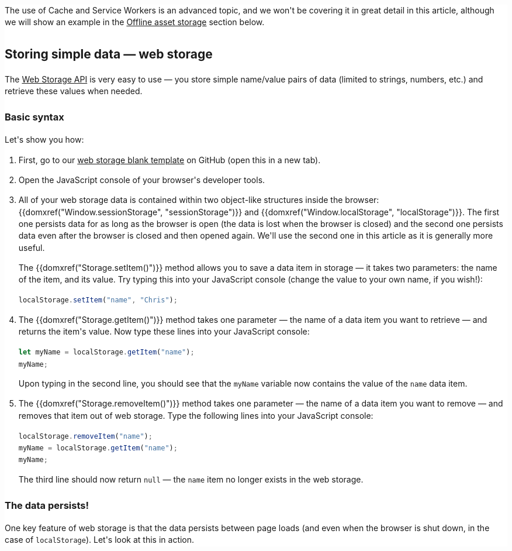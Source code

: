 The use of Cache and Service Workers is an advanced topic, and we won't be covering it in great detail in this article, although we will show an example in the [Offline asset storage](#offline_asset_storage) section below.

## Storing simple data — web storage

The [Web Storage API](/en-US/docs/Web/API/Web_Storage_API) is very easy to use — you store simple name/value pairs of data (limited to strings, numbers, etc.) and retrieve these values when needed.

### Basic syntax

Let's show you how:

1. First, go to our [web storage blank template](https://mdn.github.io/learning-area/javascript/apis/client-side-storage/web-storage/index.html) on GitHub (open this in a new tab).
2. Open the JavaScript console of your browser's developer tools.
3. All of your web storage data is contained within two object-like structures inside the browser: {{domxref("Window.sessionStorage", "sessionStorage")}} and {{domxref("Window.localStorage", "localStorage")}}. The first one persists data for as long as the browser is open (the data is lost when the browser is closed) and the second one persists data even after the browser is closed and then opened again. We'll use the second one in this article as it is generally more useful.

   The {{domxref("Storage.setItem()")}} method allows you to save a data item in storage — it takes two parameters: the name of the item, and its value. Try typing this into your JavaScript console (change the value to your own name, if you wish!):

   ```js
   localStorage.setItem("name", "Chris");
   ```

4. The {{domxref("Storage.getItem()")}} method takes one parameter — the name of a data item you want to retrieve — and returns the item's value. Now type these lines into your JavaScript console:

   ```js
   let myName = localStorage.getItem("name");
   myName;
   ```

   Upon typing in the second line, you should see that the `myName` variable now contains the value of the `name` data item.

5. The {{domxref("Storage.removeItem()")}} method takes one parameter — the name of a data item you want to remove — and removes that item out of web storage. Type the following lines into your JavaScript console:

   ```js
   localStorage.removeItem("name");
   myName = localStorage.getItem("name");
   myName;
   ```

   The third line should now return `null` — the `name` item no longer exists in the web storage.

### The data persists!

One key feature of web storage is that the data persists between page loads (and even when the browser is shut down, in the case of `localStorage`). Let's look at this in action.
